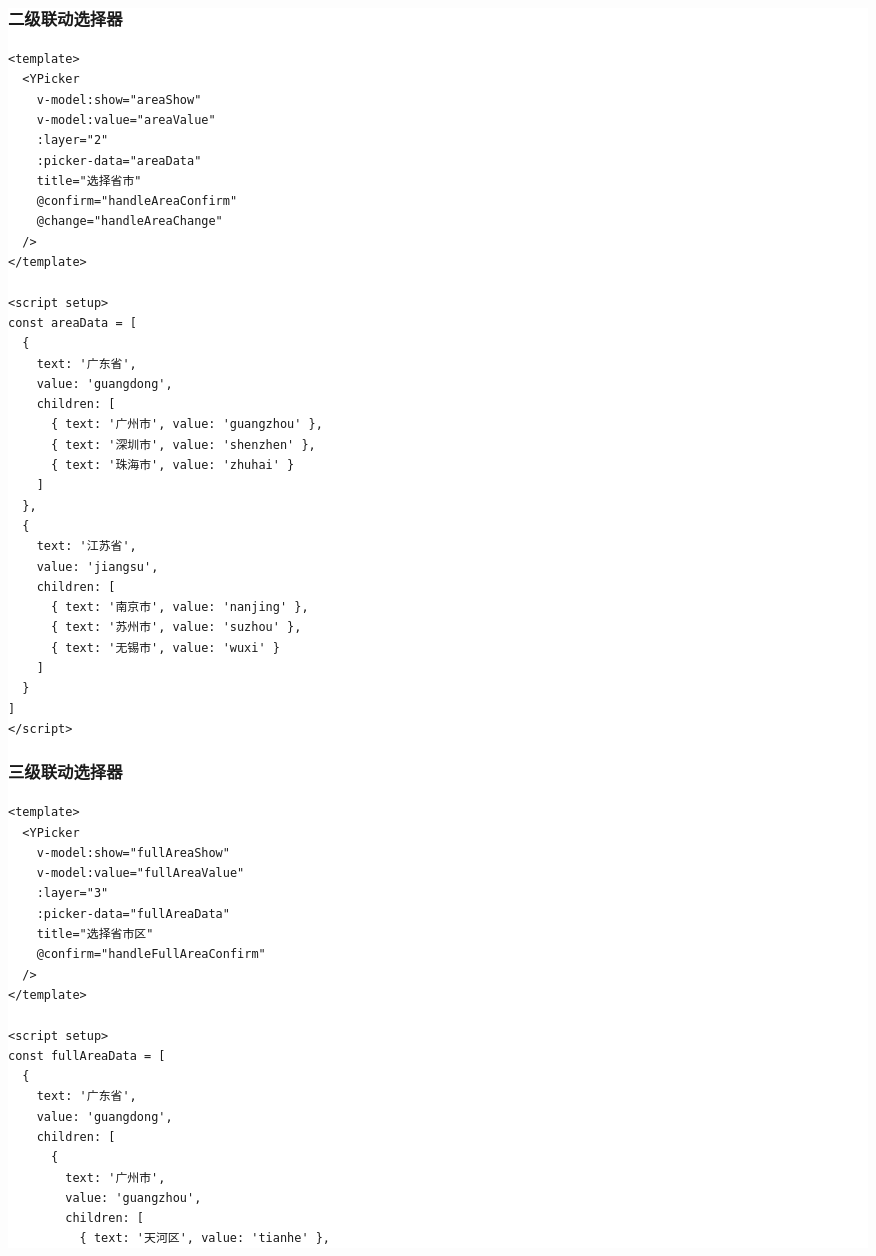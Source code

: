 ### 二级联动选择器

```vue
<template>
  <YPicker
    v-model:show="areaShow"
    v-model:value="areaValue"
    :layer="2"
    :picker-data="areaData"
    title="选择省市"
    @confirm="handleAreaConfirm"
    @change="handleAreaChange"
  />
</template>

<script setup>
const areaData = [
  {
    text: '广东省',
    value: 'guangdong',
    children: [
      { text: '广州市', value: 'guangzhou' },
      { text: '深圳市', value: 'shenzhen' },
      { text: '珠海市', value: 'zhuhai' }
    ]
  },
  {
    text: '江苏省',
    value: 'jiangsu',
    children: [
      { text: '南京市', value: 'nanjing' },
      { text: '苏州市', value: 'suzhou' },
      { text: '无锡市', value: 'wuxi' }
    ]
  }
]
</script>
```

### 三级联动选择器

```vue
<template>
  <YPicker
    v-model:show="fullAreaShow"
    v-model:value="fullAreaValue"
    :layer="3"
    :picker-data="fullAreaData"
    title="选择省市区"
    @confirm="handleFullAreaConfirm"
  />
</template>

<script setup>
const fullAreaData = [
  {
    text: '广东省',
    value: 'guangdong',
    children: [
      {
        text: '广州市',
        value: 'guangzhou',
        children: [
          { text: '天河区', value: 'tianhe' },
```